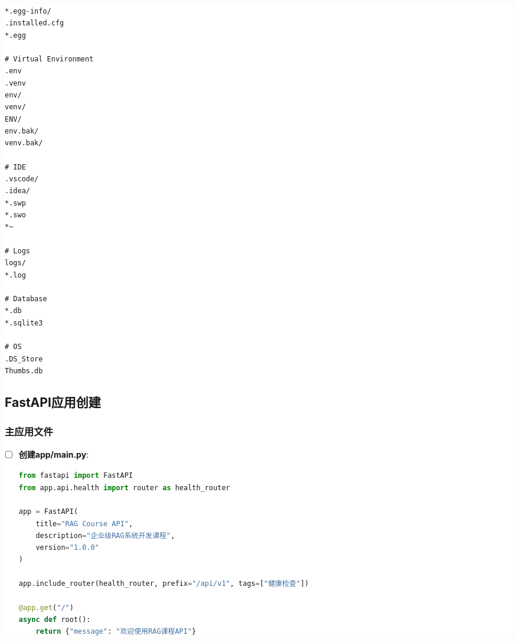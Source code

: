   ```gitignore
  *.egg-info/
  .installed.cfg
  *.egg

  # Virtual Environment
  .env
  .venv
  env/
  venv/
  ENV/
  env.bak/
  venv.bak/

  # IDE
  .vscode/
  .idea/
  *.swp
  *.swo
  *~

  # Logs
  logs/
  *.log

  # Database
  *.db
  *.sqlite3

  # OS
  .DS_Store
  Thumbs.db
  ```

## FastAPI应用创建

### 主应用文件
- [ ] **创建app/main.py**:
  ```python
  from fastapi import FastAPI
  from app.api.health import router as health_router

  app = FastAPI(
      title="RAG Course API",
      description="企业级RAG系统开发课程",
      version="1.0.0"
  )

  app.include_router(health_router, prefix="/api/v1", tags=["健康检查"])

  @app.get("/")
  async def root():
      return {"message": "欢迎使用RAG课程API"}
  ```
